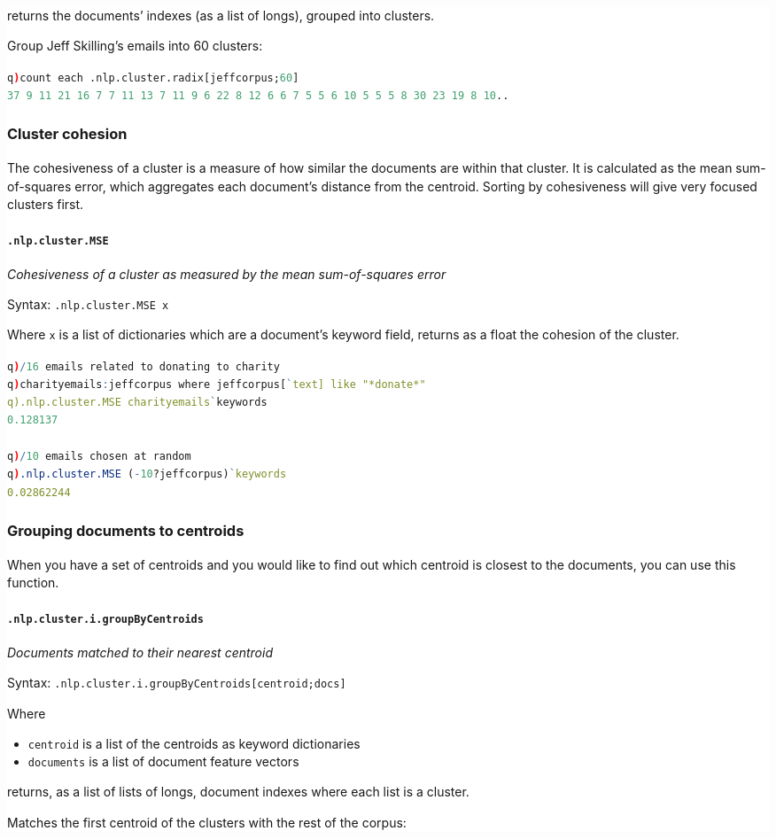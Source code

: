 returns the documents’ indexes (as a list of longs), grouped into clusters.

Group Jeff Skilling’s emails into 60 clusters:

```q
q)count each .nlp.cluster.radix[jeffcorpus;60]
37 9 11 21 16 7 7 11 13 7 11 9 6 22 8 12 6 6 7 5 5 6 10 5 5 5 8 30 23 19 8 10..
```



### Cluster cohesion

The cohesiveness of a cluster is a measure of how similar the documents are within that cluster.  It is calculated as the mean sum-of-squares error, which aggregates each document’s distance from the centroid. Sorting by cohesiveness will give very focused clusters first.


#### `.nlp.cluster.MSE`

_Cohesiveness of a cluster as measured by the mean sum-of-squares error_

Syntax: `.nlp.cluster.MSE x`

Where `x` is a list of dictionaries which are a document’s keyword field, returns as a float the cohesion of the cluster.

```q
q)/16 emails related to donating to charity
q)charityemails:jeffcorpus where jeffcorpus[`text] like "*donate*"
q).nlp.cluster.MSE charityemails`keywords
0.128137

q)/10 emails chosen at random
q).nlp.cluster.MSE (-10?jeffcorpus)`keywords
0.02862244
```


### Grouping documents to centroids

When you have a set of centroids and you would like to find out which centroid is closest to the documents, you can use this function.  


#### `.nlp.cluster.i.groupByCentroids`

_Documents matched to their nearest centroid_

Syntax: `.nlp.cluster.i.groupByCentroids[centroid;docs]`

Where

-   `centroid` is a list of the centroids as keyword dictionaries
-   `documents` is a list of document feature vectors

returns, as a list of lists of longs, document indexes where each list is a cluster.

Matches the first centroid of the clusters with the rest of the corpus:
